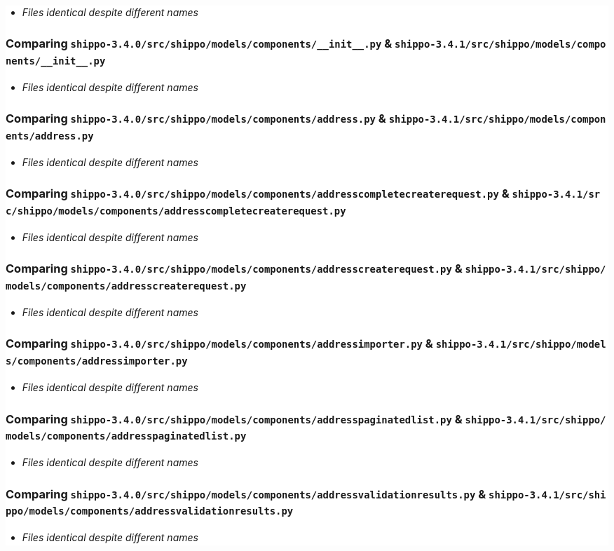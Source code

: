  * *Files identical despite different names*

### Comparing `shippo-3.4.0/src/shippo/models/components/__init__.py` & `shippo-3.4.1/src/shippo/models/components/__init__.py`

 * *Files identical despite different names*

### Comparing `shippo-3.4.0/src/shippo/models/components/address.py` & `shippo-3.4.1/src/shippo/models/components/address.py`

 * *Files identical despite different names*

### Comparing `shippo-3.4.0/src/shippo/models/components/addresscompletecreaterequest.py` & `shippo-3.4.1/src/shippo/models/components/addresscompletecreaterequest.py`

 * *Files identical despite different names*

### Comparing `shippo-3.4.0/src/shippo/models/components/addresscreaterequest.py` & `shippo-3.4.1/src/shippo/models/components/addresscreaterequest.py`

 * *Files identical despite different names*

### Comparing `shippo-3.4.0/src/shippo/models/components/addressimporter.py` & `shippo-3.4.1/src/shippo/models/components/addressimporter.py`

 * *Files identical despite different names*

### Comparing `shippo-3.4.0/src/shippo/models/components/addresspaginatedlist.py` & `shippo-3.4.1/src/shippo/models/components/addresspaginatedlist.py`

 * *Files identical despite different names*

### Comparing `shippo-3.4.0/src/shippo/models/components/addressvalidationresults.py` & `shippo-3.4.1/src/shippo/models/components/addressvalidationresults.py`

 * *Files identical despite different names*

